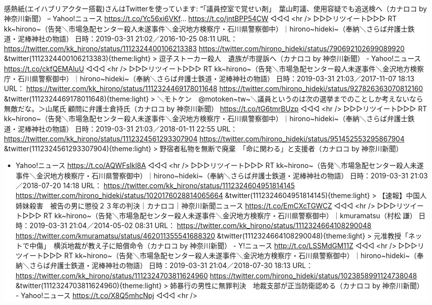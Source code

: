 感熱紙(エイハブリアクター搭載)さんはTwitterを使っています:
“「議員控室で覚せい剤」　葉山町議、使用容疑でも追送検へ（カナロコ by
神奈川新聞） – Yahoo!ニュース <https://t.co/Yc56xi6VKf>…
<https://t.co/jntBPP54CW> ◁◁◁ &lt;hr /&gt; ▷▷▷リツイート▷▷▷ RT
kk~hirono~（告発＼市場急配センター殺人未遂事件＼金沢地方検察庁・石川県警察御中）｜hirono~hideki~（奉納＼さらば弁護士鉄道・泥棒神社の物語）
日時：2019-03-31 21:02／2016-10-25 08:11 URL：
<https://twitter.com/kk_hirono/status/1112324400106213383>
<https://twitter.com/hirono_hideki/status/790692102699089920>
&twitter(1112324400106213383){theme:light} &gt;
逗子ストーカー殺人　遺族が市提訴へ（カナロコ by 神奈川新聞） -
Yahoo!ニュース <https://t.co/ckfQEMAIuU> ◁◁◁ &lt;hr /&gt;
▷▷▷リツイート▷▷▷ RT
kk~hirono~（告発＼市場急配センター殺人未遂事件＼金沢地方検察庁・石川県警察御中）｜hirono~hideki~（奉納＼さらば弁護士鉄道・泥棒神社の物語）
日時：2019-03-31 21:03／2017-11-07 18:13 URL：
<https://twitter.com/kk_hirono/status/1112324469178011648>
<https://twitter.com/hirono_hideki/status/927826363070812160>
&twitter(1112324469178011648){theme:light} &gt;
＼モトケン　@motoken~tw~＼議員というのは次の選挙までのことしか考えないなら無敵だな。＞山尾氏
顧問に弁護士倉持氏（カナロコ by 神奈川新聞） <https://t.co/tG6tmrBUzp>
◁◁◁ &lt;hr /&gt; ▷▷▷リツイート▷▷▷ RT
kk~hirono~（告発＼市場急配センター殺人未遂事件＼金沢地方検察庁・石川県警察御中）｜hirono~hideki~（奉納＼さらば弁護士鉄道・泥棒神社の物語）
日時：2019-03-31 21:03／2018-01-11 22:55 URL：
<https://twitter.com/kk_hirono/status/1112324561293307904>
<https://twitter.com/hirono_hideki/status/951452553295867904>
&twitter(1112324561293307904){theme:light} &gt;
野宿者私物を無断で廃棄　「命に関わる」と支援者（カナロコ by 神奈川新聞）
- Yahoo!ニュース <https://t.co/AQWFslkl8A> ◁◁◁ &lt;hr /&gt;
▷▷▷リツイート▷▷▷ RT
kk~hirono~（告発＼市場急配センター殺人未遂事件＼金沢地方検察庁・石川県警察御中）｜hirono~hideki~（奉納＼さらば弁護士鉄道・泥棒神社の物語）
日時：2019-03-31 21:03／2018-07-20 14:18 URL：
<https://twitter.com/kk_hirono/status/1112324604951814145>
<https://twitter.com/hirono_hideki/status/1020176028814065664>
&twitter(1112324604951814145){theme:light} &gt;
【速報】中国人姉妹殺害　被告の男に懲役２３年の判決｜カナロコ｜神奈川新聞ニュース
<https://t.co/EmCXcTGWCZ> ◁◁◁ &lt;hr /&gt; ▷▷▷リツイート▷▷▷ RT
kk~hirono~（告発＼市場急配センター殺人未遂事件＼金沢地方検察庁・石川県警察御中）｜kmuramatsu（村松
謙） 日時：2019-03-31 21:04／2014-05-02 08:31 URL：
<https://twitter.com/kk_hirono/status/1112324664108290048>
<https://twitter.com/kmuramatsu/status/462011355541688320>
&twitter(1112324664108290048){theme:light} &gt;
元准教授「ネットで中傷」　横浜地裁が教え子に賠償命令（カナロコ by
神奈川新聞） - Y!ニュース <http://t.co/LSSMdGM11Z> ◁◁◁ &lt;hr /&gt;
▷▷▷リツイート▷▷▷ RT
kk~hirono~（告発＼市場急配センター殺人未遂事件＼金沢地方検察庁・石川県警察御中）｜hirono~hideki~（奉納＼さらば弁護士鉄道・泥棒神社の物語）
日時：2019-03-31 21:04／2018-07-30 18:13 URL：
<https://twitter.com/kk_hirono/status/1112324703811624960>
<https://twitter.com/hirono_hideki/status/1023858991124738048>
&twitter(1112324703811624960){theme:light} &gt;
姉暴行の男性に無罪判決　地裁支部が正当防衛認める（カナロコ by
神奈川新聞） - Yahoo!ニュース <https://t.co/X8Q5mhcNpj> ◁◁◁ &lt;hr /&gt;
